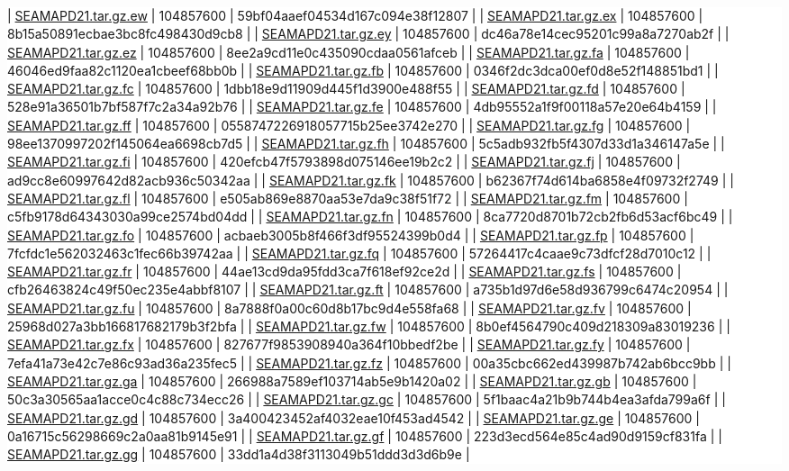 | [SEAMAPD21.tar.gz.ew](https://grunt.sefsc.noaa.gov/parr/SEAMAPD21.tar.gz.ew) | 104857600 | 59bf04aaef04534d167c094e38f12807 |
| [SEAMAPD21.tar.gz.ex](https://grunt.sefsc.noaa.gov/parr/SEAMAPD21.tar.gz.ex) | 104857600 | 8b15a50891ecbae3bc8fc498430d9cb8 |
| [SEAMAPD21.tar.gz.ey](https://grunt.sefsc.noaa.gov/parr/SEAMAPD21.tar.gz.ey) | 104857600 | dc46a78e14cec95201c99a8a7270ab2f |
| [SEAMAPD21.tar.gz.ez](https://grunt.sefsc.noaa.gov/parr/SEAMAPD21.tar.gz.ez) | 104857600 | 8ee2a9cd11e0c435090cdaa0561afceb |
| [SEAMAPD21.tar.gz.fa](https://grunt.sefsc.noaa.gov/parr/SEAMAPD21.tar.gz.fa) | 104857600 | 46046ed9faa82c1120ea1cbeef68bb0b |
| [SEAMAPD21.tar.gz.fb](https://grunt.sefsc.noaa.gov/parr/SEAMAPD21.tar.gz.fb) | 104857600 | 0346f2dc3dca00ef0d8e52f148851bd1 |
| [SEAMAPD21.tar.gz.fc](https://grunt.sefsc.noaa.gov/parr/SEAMAPD21.tar.gz.fc) | 104857600 | 1dbb18e9d11909d445f1d3900e488f55 |
| [SEAMAPD21.tar.gz.fd](https://grunt.sefsc.noaa.gov/parr/SEAMAPD21.tar.gz.fd) | 104857600 | 528e91a36501b7bf587f7c2a34a92b76 |
| [SEAMAPD21.tar.gz.fe](https://grunt.sefsc.noaa.gov/parr/SEAMAPD21.tar.gz.fe) | 104857600 | 4db95552a1f9f00118a57e20e64b4159 |
| [SEAMAPD21.tar.gz.ff](https://grunt.sefsc.noaa.gov/parr/SEAMAPD21.tar.gz.ff) | 104857600 | 0558747226918057715b25ee3742e270 |
| [SEAMAPD21.tar.gz.fg](https://grunt.sefsc.noaa.gov/parr/SEAMAPD21.tar.gz.fg) | 104857600 | 98ee1370997202f145064ea6698cb7d5 |
| [SEAMAPD21.tar.gz.fh](https://grunt.sefsc.noaa.gov/parr/SEAMAPD21.tar.gz.fh) | 104857600 | 5c5adb932fb5f4307d33d1a346147a5e |
| [SEAMAPD21.tar.gz.fi](https://grunt.sefsc.noaa.gov/parr/SEAMAPD21.tar.gz.fi) | 104857600 | 420efcb47f5793898d075146ee19b2c2 |
| [SEAMAPD21.tar.gz.fj](https://grunt.sefsc.noaa.gov/parr/SEAMAPD21.tar.gz.fj) | 104857600 | ad9cc8e60997642d82acb936c50342aa |
| [SEAMAPD21.tar.gz.fk](https://grunt.sefsc.noaa.gov/parr/SEAMAPD21.tar.gz.fk) | 104857600 | b62367f74d614ba6858e4f09732f2749 |
| [SEAMAPD21.tar.gz.fl](https://grunt.sefsc.noaa.gov/parr/SEAMAPD21.tar.gz.fl) | 104857600 | e505ab869e8870aa53e7da9c38f51f72 |
| [SEAMAPD21.tar.gz.fm](https://grunt.sefsc.noaa.gov/parr/SEAMAPD21.tar.gz.fm) | 104857600 | c5fb9178d64343030a99ce2574bd04dd |
| [SEAMAPD21.tar.gz.fn](https://grunt.sefsc.noaa.gov/parr/SEAMAPD21.tar.gz.fn) | 104857600 | 8ca7720d8701b72cb2fb6d53acf6bc49 |
| [SEAMAPD21.tar.gz.fo](https://grunt.sefsc.noaa.gov/parr/SEAMAPD21.tar.gz.fo) | 104857600 | acbaeb3005b8f466f3df95524399b0d4 |
| [SEAMAPD21.tar.gz.fp](https://grunt.sefsc.noaa.gov/parr/SEAMAPD21.tar.gz.fp) | 104857600 | 7fcfdc1e562032463c1fec66b39742aa |
| [SEAMAPD21.tar.gz.fq](https://grunt.sefsc.noaa.gov/parr/SEAMAPD21.tar.gz.fq) | 104857600 | 57264417c4caae9c73dfcf28d7010c12 |
| [SEAMAPD21.tar.gz.fr](https://grunt.sefsc.noaa.gov/parr/SEAMAPD21.tar.gz.fr) | 104857600 | 44ae13cd9da95fdd3ca7f618ef92ce2d |
| [SEAMAPD21.tar.gz.fs](https://grunt.sefsc.noaa.gov/parr/SEAMAPD21.tar.gz.fs) | 104857600 | cfb26463824c49f50ec235e4abbf8107 |
| [SEAMAPD21.tar.gz.ft](https://grunt.sefsc.noaa.gov/parr/SEAMAPD21.tar.gz.ft) | 104857600 | a735b1d97d6e58d936799c6474c20954 |
| [SEAMAPD21.tar.gz.fu](https://grunt.sefsc.noaa.gov/parr/SEAMAPD21.tar.gz.fu) | 104857600 | 8a7888f0a00c60d8b17bc9d4e558fa68 |
| [SEAMAPD21.tar.gz.fv](https://grunt.sefsc.noaa.gov/parr/SEAMAPD21.tar.gz.fv) | 104857600 | 25968d027a3bb166817682179b3f2bfa |
| [SEAMAPD21.tar.gz.fw](https://grunt.sefsc.noaa.gov/parr/SEAMAPD21.tar.gz.fw) | 104857600 | 8b0ef4564790c409d218309a83019236 |
| [SEAMAPD21.tar.gz.fx](https://grunt.sefsc.noaa.gov/parr/SEAMAPD21.tar.gz.fx) | 104857600 | 827677f9853908940a364f10bbedf2be |
| [SEAMAPD21.tar.gz.fy](https://grunt.sefsc.noaa.gov/parr/SEAMAPD21.tar.gz.fy) | 104857600 | 7efa41a73e42c7e86c93ad36a235fec5 |
| [SEAMAPD21.tar.gz.fz](https://grunt.sefsc.noaa.gov/parr/SEAMAPD21.tar.gz.fz) | 104857600 | 00a35cbc662ed439987b742ab6bcc9bb |
| [SEAMAPD21.tar.gz.ga](https://grunt.sefsc.noaa.gov/parr/SEAMAPD21.tar.gz.ga) | 104857600 | 266988a7589ef103714ab5e9b1420a02 |
| [SEAMAPD21.tar.gz.gb](https://grunt.sefsc.noaa.gov/parr/SEAMAPD21.tar.gz.gb) | 104857600 | 50c3a30565aa1acce0c4c88c734ecc26 |
| [SEAMAPD21.tar.gz.gc](https://grunt.sefsc.noaa.gov/parr/SEAMAPD21.tar.gz.gc) | 104857600 | 5f1baac4a21b9b744b4ea3afda799a6f |
| [SEAMAPD21.tar.gz.gd](https://grunt.sefsc.noaa.gov/parr/SEAMAPD21.tar.gz.gd) | 104857600 | 3a400423452af4032eae10f453ad4542 |
| [SEAMAPD21.tar.gz.ge](https://grunt.sefsc.noaa.gov/parr/SEAMAPD21.tar.gz.ge) | 104857600 | 0a16715c56298669c2a0aa81b9145e91 |
| [SEAMAPD21.tar.gz.gf](https://grunt.sefsc.noaa.gov/parr/SEAMAPD21.tar.gz.gf) | 104857600 | 223d3ecd564e85c4ad90d9159cf831fa |
| [SEAMAPD21.tar.gz.gg](https://grunt.sefsc.noaa.gov/parr/SEAMAPD21.tar.gz.gg) | 104857600 | 33dd1a4d38f3113049b51ddd3d3d6b9e |